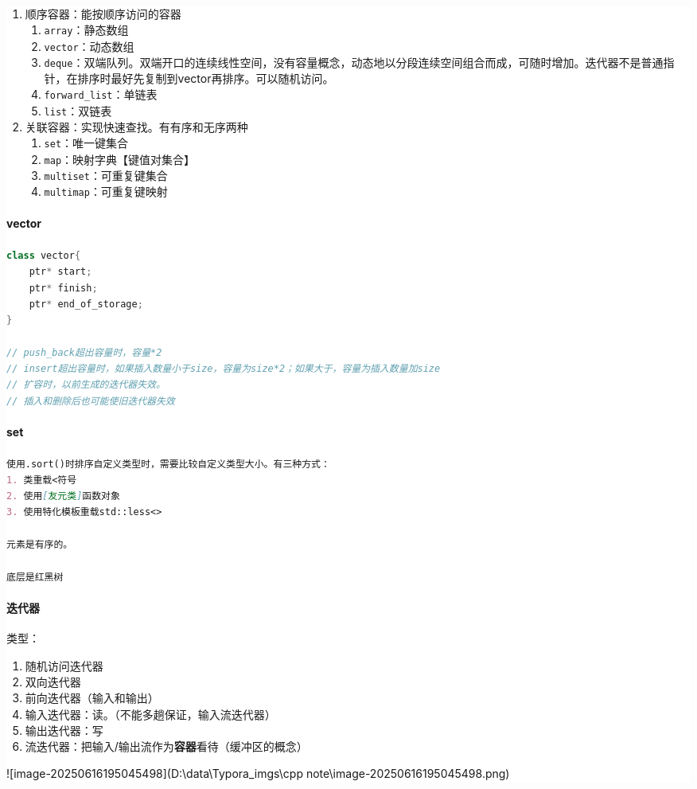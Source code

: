 1. 顺序容器：能按顺序访问的容器
   1. `array`：静态数组
   2. `vector`：动态数组
   3. `deque`：双端队列。双端开口的连续线性空间，没有容量概念，动态地以分段连续空间组合而成，可随时增加。迭代器不是普通指针，在排序时最好先复制到vector再排序。可以随机访问。
   4. `forward_list`：单链表
   5. `list`：双链表
2. 关联容器：实现快速查找。有有序和无序两种
   1. `set`：唯一键集合
   2. `map`：映射字典【键值对集合】
   3. `multiset`：可重复键集合
   4. `multimap`：可重复键映射

#### vector

```cpp
class vector{
    ptr* start;
    ptr* finish;
    ptr* end_of_storage;
}

// push_back超出容量时，容量*2
// insert超出容量时，如果插入数量小于size，容量为size*2；如果大于，容量为插入数量加size
// 扩容时，以前生成的迭代器失效。
// 插入和删除后也可能使旧迭代器失效
```

#### set

```markdown
使用.sort()时排序自定义类型时，需要比较自定义类型大小。有三种方式：
1. 类重载<符号
2. 使用[友元类]函数对象
3. 使用特化模板重载std::less<>

元素是有序的。

底层是红黑树
```

#### 迭代器

类型：

1. 随机访问迭代器
2. 双向迭代器
3. 前向迭代器（输入和输出）
4. 输入迭代器：读。（不能多趟保证，输入流迭代器）
5. 输出迭代器：写
6. 流迭代器：把输入/输出流作为**容器**看待（缓冲区的概念）

![image-20250616195045498](D:\data\Typora_imgs\cpp note\image-20250616195045498.png)


